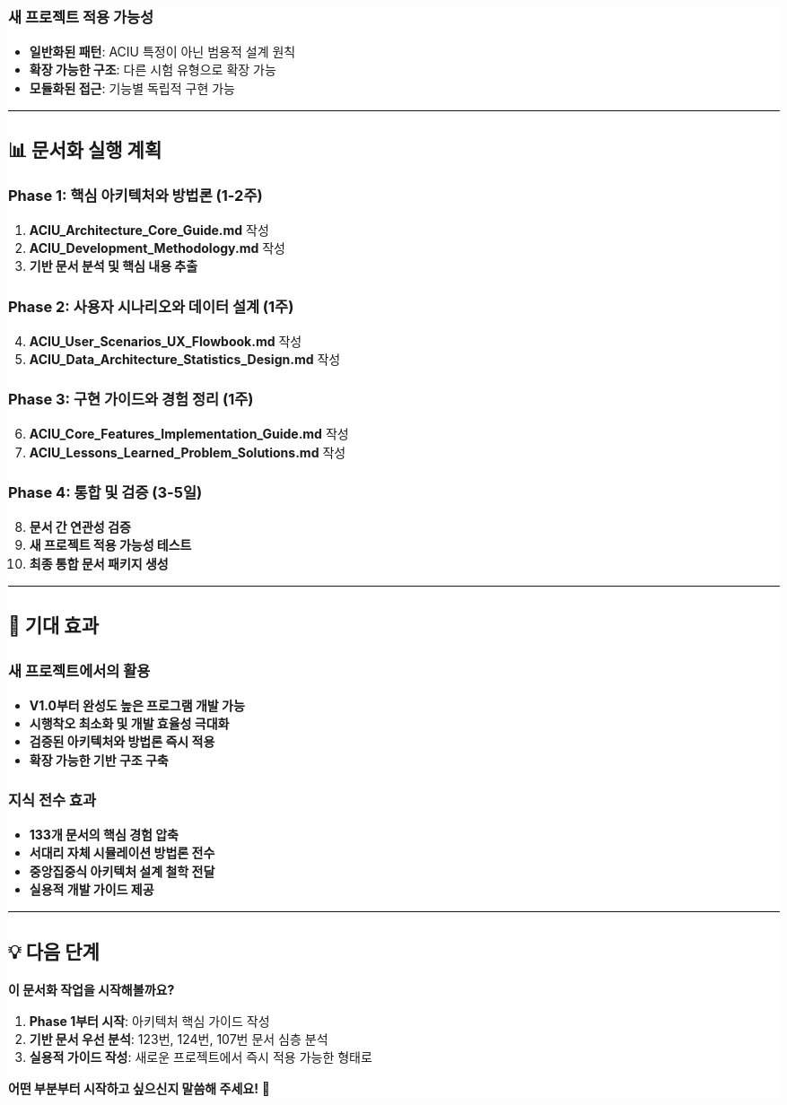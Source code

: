 ### **새 프로젝트 적용 가능성**
- **일반화된 패턴**: ACIU 특정이 아닌 범용적 설계 원칙
- **확장 가능한 구조**: 다른 시험 유형으로 확장 가능
- **모듈화된 접근**: 기능별 독립적 구현 가능

---

## 📊 문서화 실행 계획

### **Phase 1: 핵심 아키텍처와 방법론 (1-2주)**
1. **ACIU_Architecture_Core_Guide.md** 작성
2. **ACIU_Development_Methodology.md** 작성
3. **기반 문서 분석 및 핵심 내용 추출**

### **Phase 2: 사용자 시나리오와 데이터 설계 (1주)**
4. **ACIU_User_Scenarios_UX_Flowbook.md** 작성
5. **ACIU_Data_Architecture_Statistics_Design.md** 작성

### **Phase 3: 구현 가이드와 경험 정리 (1주)**
6. **ACIU_Core_Features_Implementation_Guide.md** 작성
7. **ACIU_Lessons_Learned_Problem_Solutions.md** 작성

### **Phase 4: 통합 및 검증 (3-5일)**
8. **문서 간 연관성 검증**
9. **새 프로젝트 적용 가능성 테스트**
10. **최종 통합 문서 패키지 생성**

---

## 🎯 기대 효과

### **새 프로젝트에서의 활용**
- **V1.0부터 완성도 높은 프로그램 개발 가능**
- **시행착오 최소화 및 개발 효율성 극대화**
- **검증된 아키텍처와 방법론 즉시 적용**
- **확장 가능한 기반 구조 구축**

### **지식 전수 효과**
- **133개 문서의 핵심 경험 압축**
- **서대리 자체 시뮬레이션 방법론 전수**
- **중앙집중식 아키텍처 설계 철학 전달**
- **실용적 개발 가이드 제공**

---

## 💡 다음 단계

**이 문서화 작업을 시작해볼까요?** 

1. **Phase 1부터 시작**: 아키텍처 핵심 가이드 작성
2. **기반 문서 우선 분석**: 123번, 124번, 107번 문서 심층 분석
3. **실용적 가이드 작성**: 새로운 프로젝트에서 즉시 적용 가능한 형태로

**어떤 부분부터 시작하고 싶으신지 말씀해 주세요!** 🚀